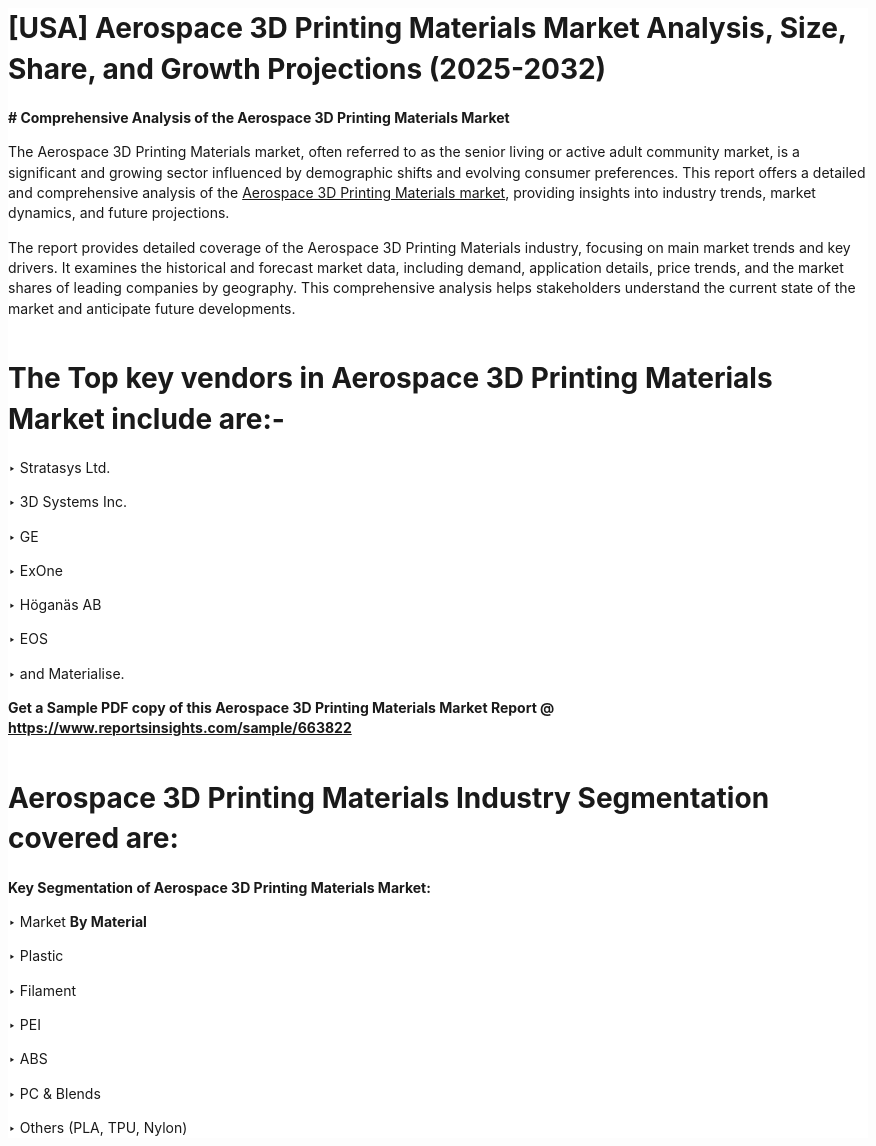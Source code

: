 # [USA] Aerospace 3D Printing Materials Market Analysis, Size, Share, and Growth Projections (2025-2032)

<strong># Comprehensive Analysis of the Aerospace 3D Printing Materials Market</strong>

The Aerospace 3D Printing Materials market, often referred to as the senior living or active adult community market, is a significant and growing sector influenced by demographic shifts and evolving consumer preferences. This report offers a detailed and comprehensive analysis of the <a href=https://www.reportsinsights.com/sample/663822>Aerospace 3D Printing Materials market</a>, providing insights into industry trends, market dynamics, and future projections.

The report provides detailed coverage of the Aerospace 3D Printing Materials industry, focusing on main market trends and key drivers. It examines the historical and forecast market data, including demand, application details, price trends, and the market shares of leading companies by geography. This comprehensive analysis helps stakeholders understand the current state of the market and anticipate future developments.

# <strong>The Top key vendors in Aerospace 3D Printing Materials Market include are:- </strong>

‣ Stratasys Ltd.

‣ 3D Systems Inc.

‣ GE

‣ ExOne

‣ Höganäs AB

‣ EOS

‣ and Materialise.

<strong>Get a Sample PDF copy of this Aerospace 3D Printing Materials Market Report </strong><strong>@ <a href=https://www.reportsinsights.com/sample/663822 style=color:#0000ff;>https://www.reportsinsights.com/sample/663822</a> </strong>

# <strong>Aerospace 3D Printing Materials Industry Segmentation covered are:</strong>

<strong>Key Segmentation of Aerospace 3D Printing Materials Market:</strong> 

‣ Market <Strong>By Material</Strong>

‣ Plastic 

‣ Filament

‣ PEI

‣ ABS

‣ PC & Blends

‣ Others (PLA, TPU, Nylon)
